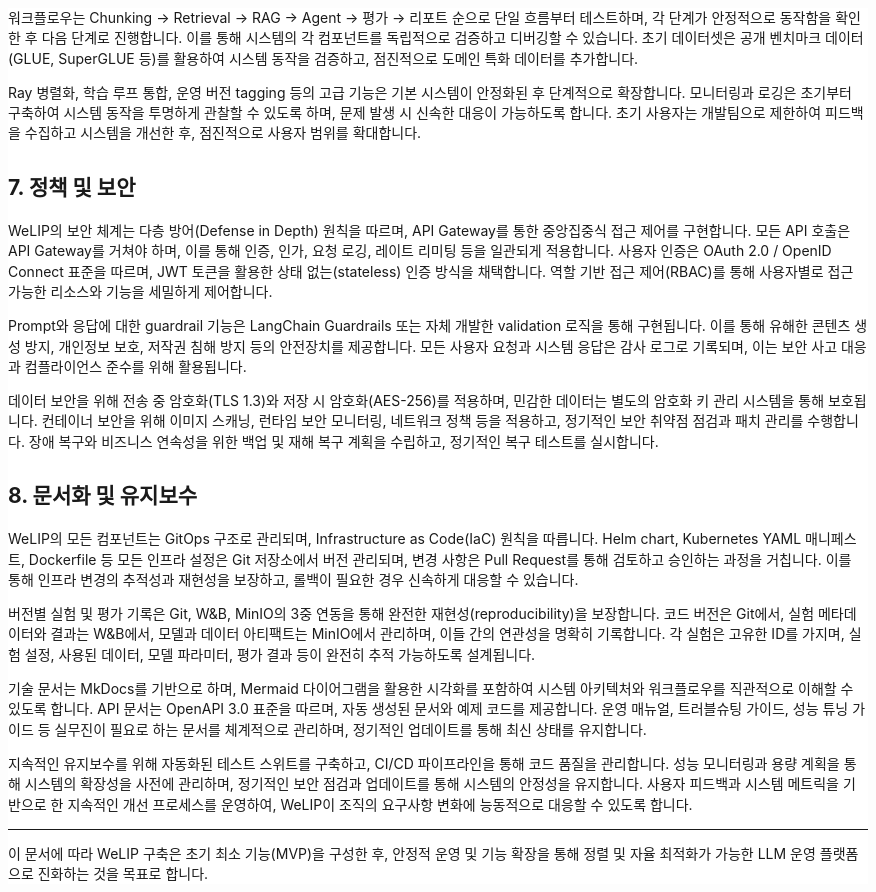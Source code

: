 워크플로우는 Chunking → Retrieval → RAG → Agent → 평가 → 리포트 순으로 단일 흐름부터 테스트하며, 각 단계가 안정적으로 동작함을 확인한 후 다음 단계로 진행합니다. 이를 통해 시스템의 각 컴포넌트를 독립적으로 검증하고 디버깅할 수 있습니다. 초기 데이터셋은 공개 벤치마크 데이터(GLUE, SuperGLUE 등)를 활용하여 시스템 동작을 검증하고, 점진적으로 도메인 특화 데이터를 추가합니다.

Ray 병렬화, 학습 루프 통합, 운영 버전 tagging 등의 고급 기능은 기본 시스템이 안정화된 후 단계적으로 확장합니다. 모니터링과 로깅은 초기부터 구축하여 시스템 동작을 투명하게 관찰할 수 있도록 하며, 문제 발생 시 신속한 대응이 가능하도록 합니다. 초기 사용자는 개발팀으로 제한하여 피드백을 수집하고 시스템을 개선한 후, 점진적으로 사용자 범위를 확대합니다.

## 7. 정책 및 보안

WeLIP의 보안 체계는 다층 방어(Defense in Depth) 원칙을 따르며, API Gateway를 통한 중앙집중식 접근 제어를 구현합니다. 모든 API 호출은 API Gateway를 거쳐야 하며, 이를 통해 인증, 인가, 요청 로깅, 레이트 리미팅 등을 일관되게 적용합니다. 사용자 인증은 OAuth 2.0 / OpenID Connect 표준을 따르며, JWT 토큰을 활용한 상태 없는(stateless) 인증 방식을 채택합니다. 역할 기반 접근 제어(RBAC)를 통해 사용자별로 접근 가능한 리소스와 기능을 세밀하게 제어합니다.

Prompt와 응답에 대한 guardrail 기능은 LangChain Guardrails 또는 자체 개발한 validation 로직을 통해 구현됩니다. 이를 통해 유해한 콘텐츠 생성 방지, 개인정보 보호, 저작권 침해 방지 등의 안전장치를 제공합니다. 모든 사용자 요청과 시스템 응답은 감사 로그로 기록되며, 이는 보안 사고 대응과 컴플라이언스 준수를 위해 활용됩니다.

데이터 보안을 위해 전송 중 암호화(TLS 1.3)와 저장 시 암호화(AES-256)를 적용하며, 민감한 데이터는 별도의 암호화 키 관리 시스템을 통해 보호됩니다. 컨테이너 보안을 위해 이미지 스캐닝, 런타임 보안 모니터링, 네트워크 정책 등을 적용하고, 정기적인 보안 취약점 점검과 패치 관리를 수행합니다. 장애 복구와 비즈니스 연속성을 위한 백업 및 재해 복구 계획을 수립하고, 정기적인 복구 테스트를 실시합니다.

## 8. 문서화 및 유지보수

WeLIP의 모든 컴포넌트는 GitOps 구조로 관리되며, Infrastructure as Code(IaC) 원칙을 따릅니다. Helm chart, Kubernetes YAML 매니페스트, Dockerfile 등 모든 인프라 설정은 Git 저장소에서 버전 관리되며, 변경 사항은 Pull Request를 통해 검토하고 승인하는 과정을 거칩니다. 이를 통해 인프라 변경의 추적성과 재현성을 보장하고, 롤백이 필요한 경우 신속하게 대응할 수 있습니다.

버전별 실험 및 평가 기록은 Git, W&B, MinIO의 3중 연동을 통해 완전한 재현성(reproducibility)을 보장합니다. 코드 버전은 Git에서, 실험 메타데이터와 결과는 W&B에서, 모델과 데이터 아티팩트는 MinIO에서 관리하며, 이들 간의 연관성을 명확히 기록합니다. 각 실험은 고유한 ID를 가지며, 실험 설정, 사용된 데이터, 모델 파라미터, 평가 결과 등이 완전히 추적 가능하도록 설계됩니다.

기술 문서는 MkDocs를 기반으로 하며, Mermaid 다이어그램을 활용한 시각화를 포함하여 시스템 아키텍처와 워크플로우를 직관적으로 이해할 수 있도록 합니다. API 문서는 OpenAPI 3.0 표준을 따르며, 자동 생성된 문서와 예제 코드를 제공합니다. 운영 매뉴얼, 트러블슈팅 가이드, 성능 튜닝 가이드 등 실무진이 필요로 하는 문서를 체계적으로 관리하며, 정기적인 업데이트를 통해 최신 상태를 유지합니다.

지속적인 유지보수를 위해 자동화된 테스트 스위트를 구축하고, CI/CD 파이프라인을 통해 코드 품질을 관리합니다. 성능 모니터링과 용량 계획을 통해 시스템의 확장성을 사전에 관리하며, 정기적인 보안 점검과 업데이트를 통해 시스템의 안정성을 유지합니다. 사용자 피드백과 시스템 메트릭을 기반으로 한 지속적인 개선 프로세스를 운영하여, WeLIP이 조직의 요구사항 변화에 능동적으로 대응할 수 있도록 합니다.

---

이 문서에 따라 WeLIP 구축은 초기 최소 기능(MVP)을 구성한 후, 안정적 운영 및 기능 확장을 통해 정렬 및 자율 최적화가 가능한 LLM 운영 플랫폼으로 진화하는 것을 목표로 합니다. 